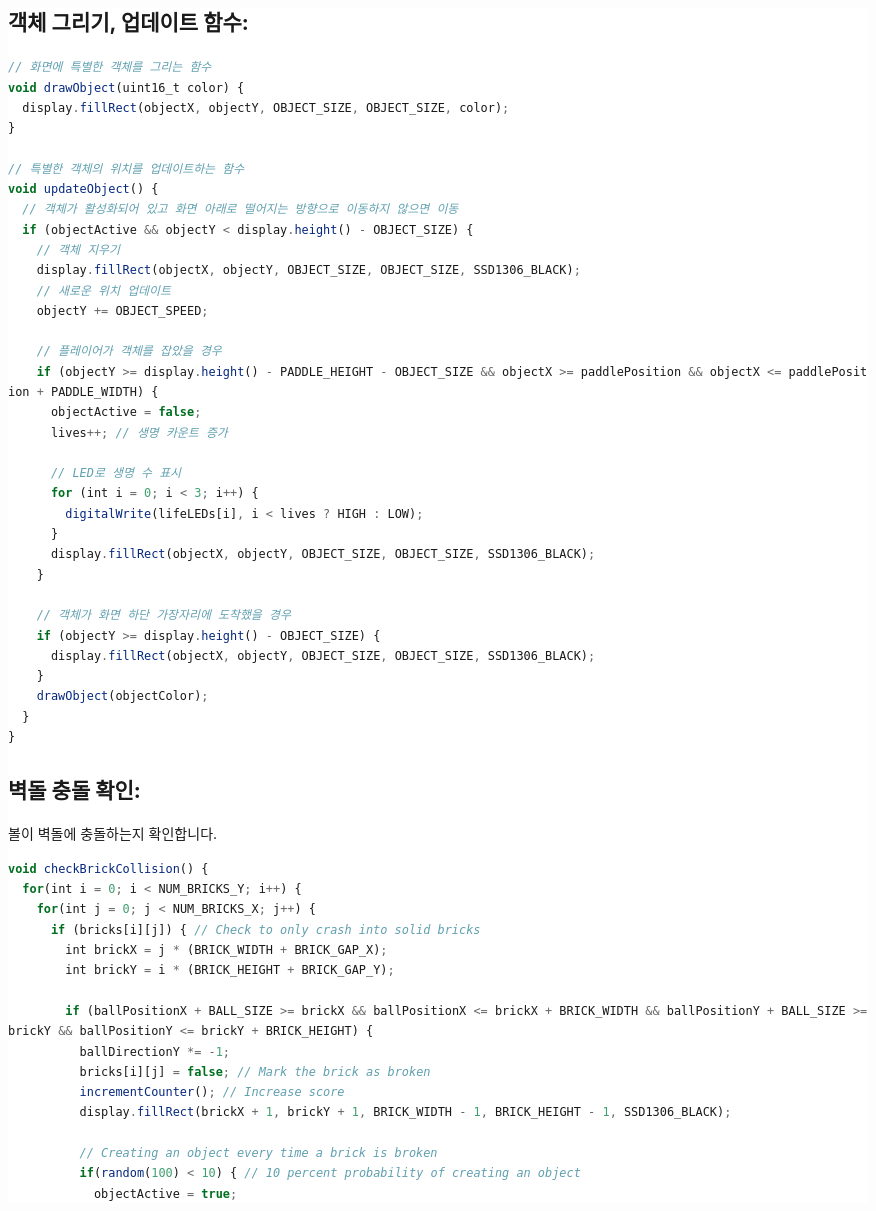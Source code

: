 ## 객체 그리기, 업데이트 함수:

```js
// 화면에 특별한 객체를 그리는 함수
void drawObject(uint16_t color) {
  display.fillRect(objectX, objectY, OBJECT_SIZE, OBJECT_SIZE, color);
}

// 특별한 객체의 위치를 업데이트하는 함수
void updateObject() {
  // 객체가 활성화되어 있고 화면 아래로 떨어지는 방향으로 이동하지 않으면 이동
  if (objectActive && objectY < display.height() - OBJECT_SIZE) {
    // 객체 지우기
    display.fillRect(objectX, objectY, OBJECT_SIZE, OBJECT_SIZE, SSD1306_BLACK);
    // 새로운 위치 업데이트
    objectY += OBJECT_SPEED;

    // 플레이어가 객체를 잡았을 경우
    if (objectY >= display.height() - PADDLE_HEIGHT - OBJECT_SIZE && objectX >= paddlePosition && objectX <= paddlePosition + PADDLE_WIDTH) {
      objectActive = false;
      lives++; // 생명 카운트 증가

      // LED로 생명 수 표시
      for (int i = 0; i < 3; i++) {
        digitalWrite(lifeLEDs[i], i < lives ? HIGH : LOW);
      }
      display.fillRect(objectX, objectY, OBJECT_SIZE, OBJECT_SIZE, SSD1306_BLACK);
    }

    // 객체가 화면 하단 가장자리에 도착했을 경우
    if (objectY >= display.height() - OBJECT_SIZE) {
      display.fillRect(objectX, objectY, OBJECT_SIZE, OBJECT_SIZE, SSD1306_BLACK);
    }
    drawObject(objectColor);
  }
}
```

## 벽돌 충돌 확인:

<div class="content-ad"></div>

볼이 벽돌에 충돌하는지 확인합니다.

```js
void checkBrickCollision() {
  for(int i = 0; i < NUM_BRICKS_Y; i++) {
    for(int j = 0; j < NUM_BRICKS_X; j++) {
      if (bricks[i][j]) { // Check to only crash into solid bricks
        int brickX = j * (BRICK_WIDTH + BRICK_GAP_X);
        int brickY = i * (BRICK_HEIGHT + BRICK_GAP_Y);

        if (ballPositionX + BALL_SIZE >= brickX && ballPositionX <= brickX + BRICK_WIDTH && ballPositionY + BALL_SIZE >= brickY && ballPositionY <= brickY + BRICK_HEIGHT) {
          ballDirectionY *= -1; 
          bricks[i][j] = false; // Mark the brick as broken
          incrementCounter(); // Increase score
          display.fillRect(brickX + 1, brickY + 1, BRICK_WIDTH - 1, BRICK_HEIGHT - 1, SSD1306_BLACK);
        
          // Creating an object every time a brick is broken
          if(random(100) < 10) { // 10 percent probability of creating an object
            objectActive = true;
```